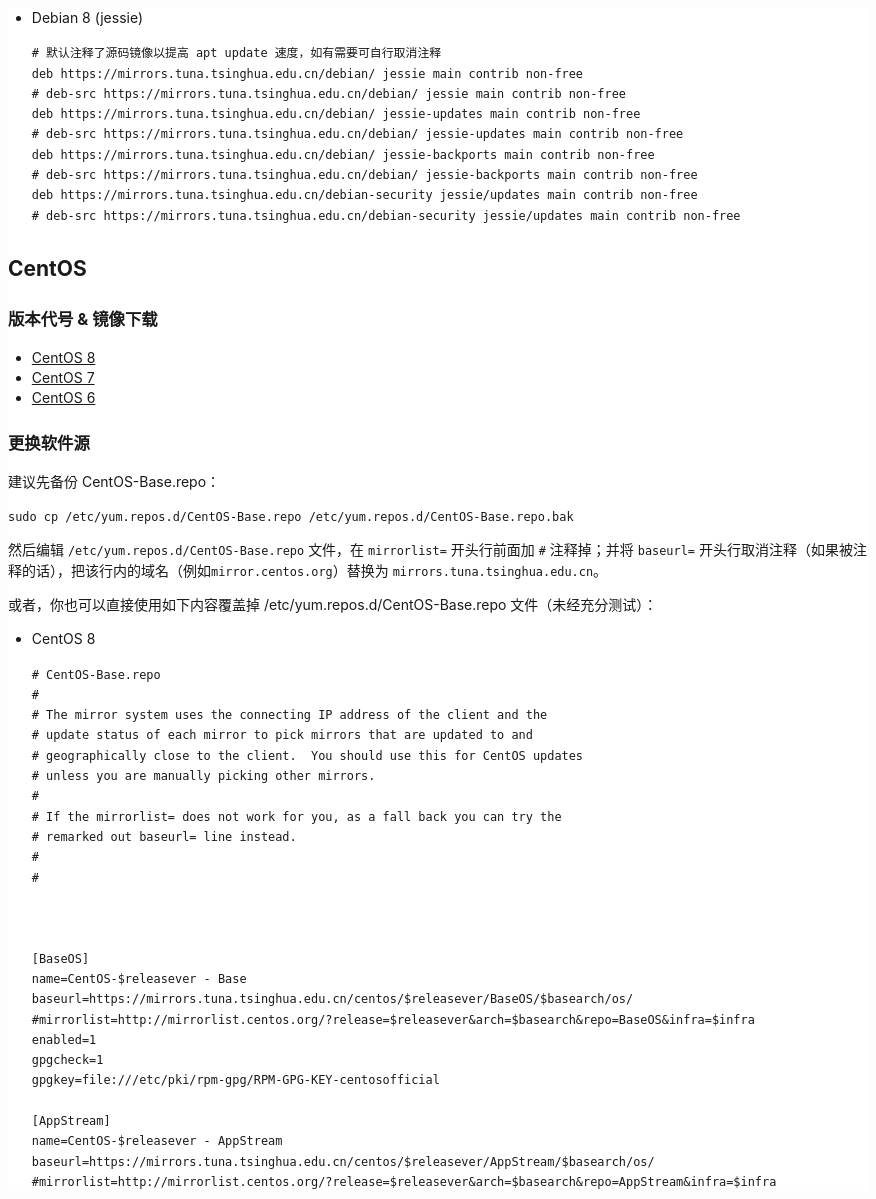 - Debian 8 (jessie)

  ```
  # 默认注释了源码镜像以提高 apt update 速度，如有需要可自行取消注释
  deb https://mirrors.tuna.tsinghua.edu.cn/debian/ jessie main contrib non-free
  # deb-src https://mirrors.tuna.tsinghua.edu.cn/debian/ jessie main contrib non-free
  deb https://mirrors.tuna.tsinghua.edu.cn/debian/ jessie-updates main contrib non-free
  # deb-src https://mirrors.tuna.tsinghua.edu.cn/debian/ jessie-updates main contrib non-free
  deb https://mirrors.tuna.tsinghua.edu.cn/debian/ jessie-backports main contrib non-free
  # deb-src https://mirrors.tuna.tsinghua.edu.cn/debian/ jessie-backports main contrib non-free
  deb https://mirrors.tuna.tsinghua.edu.cn/debian-security jessie/updates main contrib non-free
  # deb-src https://mirrors.tuna.tsinghua.edu.cn/debian-security jessie/updates main contrib non-free
  ```

## CentOS

### 版本代号 & 镜像下载

- [CentOS 8](http://isoredirect.centos.org/centos/8/isos/x86_64/)
- [CentOS 7](http://isoredirect.centos.org/centos/7/isos/x86_64/)
- [CentOS 6](http://isoredirect.centos.org/centos/6/isos/x86_64/)

### 更换软件源

建议先备份 CentOS-Base.repo：

```
sudo cp /etc/yum.repos.d/CentOS-Base.repo /etc/yum.repos.d/CentOS-Base.repo.bak
```

然后编辑 `/etc/yum.repos.d/CentOS-Base.repo` 文件，在 `mirrorlist=` 开头行前面加 `#` 注释掉；并将 `baseurl=` 开头行取消注释（如果被注释的话），把该行内的域名（例如`mirror.centos.org`）替换为 `mirrors.tuna.tsinghua.edu.cn`。

或者，你也可以直接使用如下内容覆盖掉 /etc/yum.repos.d/CentOS-Base.repo 文件（未经充分测试）：

- CentOS 8

  ```
  # CentOS-Base.repo
  #
  # The mirror system uses the connecting IP address of the client and the
  # update status of each mirror to pick mirrors that are updated to and
  # geographically close to the client.  You should use this for CentOS updates
  # unless you are manually picking other mirrors.
  #
  # If the mirrorlist= does not work for you, as a fall back you can try the
  # remarked out baseurl= line instead.
  #
  #
  
  
  
  [BaseOS]
  name=CentOS-$releasever - Base
  baseurl=https://mirrors.tuna.tsinghua.edu.cn/centos/$releasever/BaseOS/$basearch/os/
  #mirrorlist=http://mirrorlist.centos.org/?release=$releasever&arch=$basearch&repo=BaseOS&infra=$infra
  enabled=1
  gpgcheck=1
  gpgkey=file:///etc/pki/rpm-gpg/RPM-GPG-KEY-centosofficial
  
  [AppStream]
  name=CentOS-$releasever - AppStream
  baseurl=https://mirrors.tuna.tsinghua.edu.cn/centos/$releasever/AppStream/$basearch/os/
  #mirrorlist=http://mirrorlist.centos.org/?release=$releasever&arch=$basearch&repo=AppStream&infra=$infra
  ```